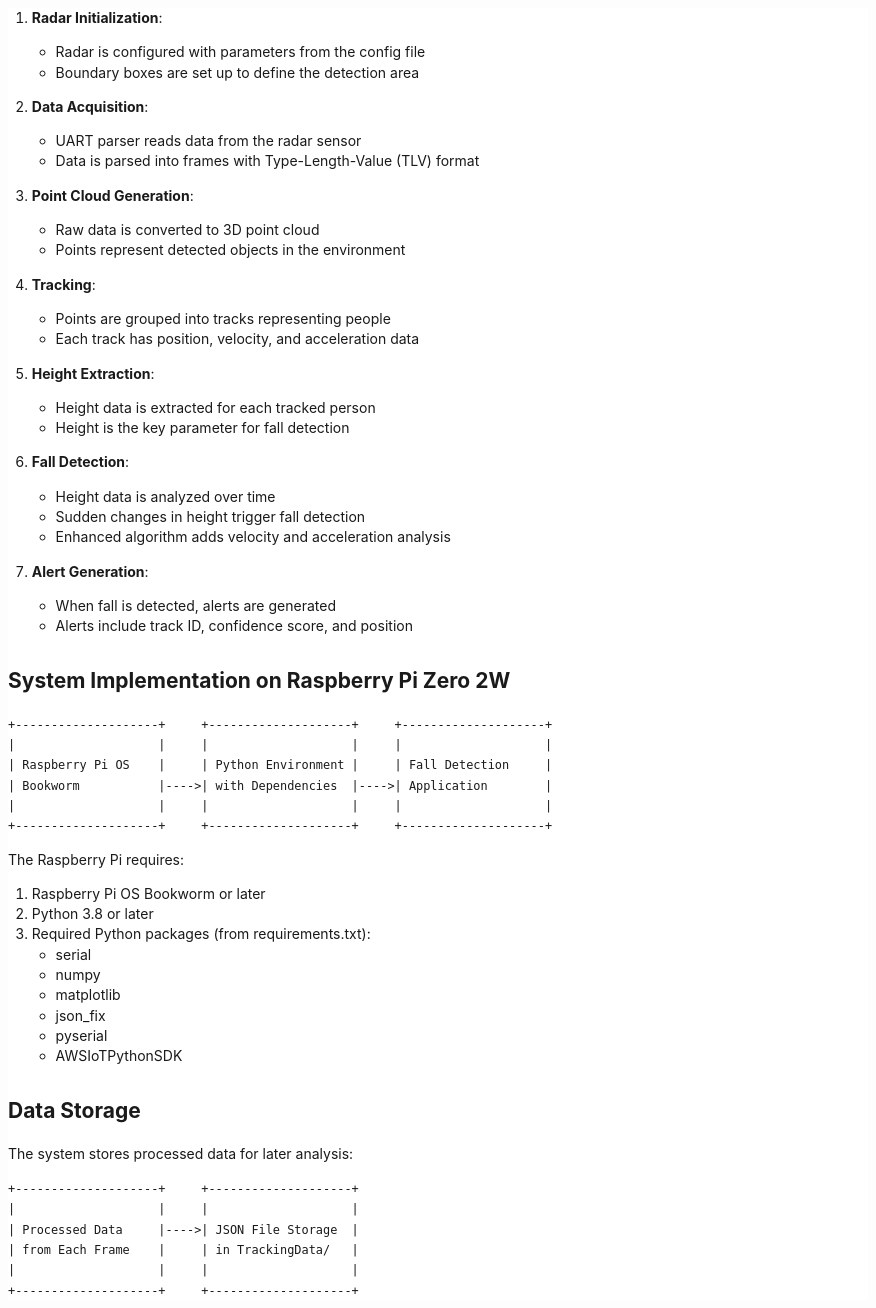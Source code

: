 1. **Radar Initialization**:
   - Radar is configured with parameters from the config file
   - Boundary boxes are set up to define the detection area

2. **Data Acquisition**:
   - UART parser reads data from the radar sensor
   - Data is parsed into frames with Type-Length-Value (TLV) format

3. **Point Cloud Generation**:
   - Raw data is converted to 3D point cloud
   - Points represent detected objects in the environment

4. **Tracking**:
   - Points are grouped into tracks representing people
   - Each track has position, velocity, and acceleration data

5. **Height Extraction**:
   - Height data is extracted for each tracked person
   - Height is the key parameter for fall detection

6. **Fall Detection**:
   - Height data is analyzed over time
   - Sudden changes in height trigger fall detection
   - Enhanced algorithm adds velocity and acceleration analysis

7. **Alert Generation**:
   - When fall is detected, alerts are generated
   - Alerts include track ID, confidence score, and position

## System Implementation on Raspberry Pi Zero 2W

```
+--------------------+     +--------------------+     +--------------------+
|                    |     |                    |     |                    |
| Raspberry Pi OS    |     | Python Environment |     | Fall Detection     |
| Bookworm           |---->| with Dependencies  |---->| Application        |
|                    |     |                    |     |                    |
+--------------------+     +--------------------+     +--------------------+
```

The Raspberry Pi requires:
1. Raspberry Pi OS Bookworm or later
2. Python 3.8 or later
3. Required Python packages (from requirements.txt):
   - serial
   - numpy
   - matplotlib
   - json_fix
   - pyserial
   - AWSIoTPythonSDK

## Data Storage

The system stores processed data for later analysis:
```
+--------------------+     +--------------------+
|                    |     |                    |
| Processed Data     |---->| JSON File Storage  |
| from Each Frame    |     | in TrackingData/   |
|                    |     |                    |
+--------------------+     +--------------------+
```

